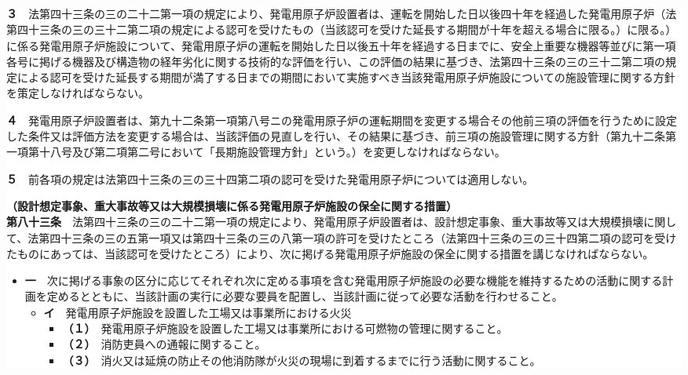 **３**　法第四十三条の三の二十二第一項の規定により、発電用原子炉設置者は、運転を開始した日以後四十年を経過した発電用原子炉（法第四十三条の三の三十二第二項の規定による認可を受けたもの（当該認可を受けた延長する期間が十年を超える場合に限る。）に限る。）に係る発電用原子炉施設について、発電用原子炉の運転を開始した日以後五十年を経過する日までに、安全上重要な機器等並びに第一項各号に掲げる機器及び構造物の経年劣化に関する技術的な評価を行い、この評価の結果に基づき、法第四十三条の三の三十二第二項の規定による認可を受けた延長する期間が満了する日までの期間において実施すべき当該発電用原子炉施設についての施設管理に関する方針を策定しなければならない。  
  
**４**　発電用原子炉設置者は、第九十二条第一項第八号ニの発電用原子炉の運転期間を変更する場合その他前三項の評価を行うために設定した条件又は評価方法を変更する場合は、当該評価の見直しを行い、その結果に基づき、前三項の施設管理に関する方針（第九十二条第一項第十八号及び第二項第二号において「長期施設管理方針」という。）を変更しなければならない。  
  
**５**　前各項の規定は法第四十三条の三の三十四第二項の認可を受けた発電用原子炉については適用しない。  
  
**（設計想定事象、重大事故等又は大規模損壊に係る発電用原子炉施設の保全に関する措置）**  
**第八十三条**　法第四十三条の三の二十二第一項の規定により、発電用原子炉設置者は、設計想定事象、重大事故等又は大規模損壊に関して、法第四十三条の三の五第一項又は第四十三条の三の八第一項の許可を受けたところ（法第四十三条の三の三十四第二項の認可を受けたものにあっては、当該認可を受けたところ）により、次に掲げる発電用原子炉施設の保全に関する措置を講じなければならない。  
* **一**　次に掲げる事象の区分に応じてそれぞれ次に定める事項を含む発電用原子炉施設の必要な機能を維持するための活動に関する計画を定めるとともに、当該計画の実行に必要な要員を配置し、当該計画に従って必要な活動を行わせること。  
	* **イ**　発電用原子炉施設を設置した工場又は事業所における火災  
		* **（１）**　発電用原子炉施設を設置した工場又は事業所における可燃物の管理に関すること。  
		* **（２）**　消防吏員への通報に関すること。  
		* **（３）**　消火又は延焼の防止その他消防隊が火災の現場に到着するまでに行う活動に関すること。  
